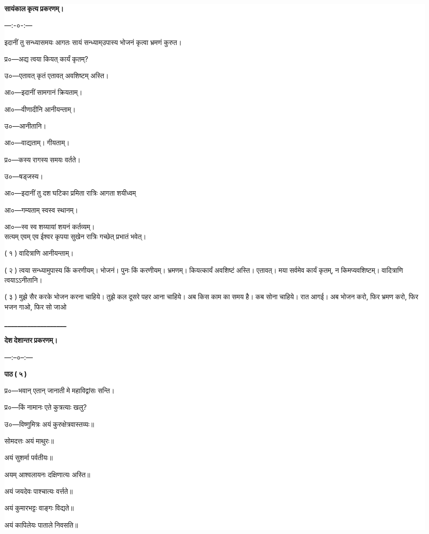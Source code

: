 **सायंकाल कृत्य प्रकरणम्।**

—:-०-:—

 इदानीं तु सन्ध्यासमयः आगतः सायं सन्ध्याम्उपास्य भोजनं कृत्वा भ्रमणं कुरुत।

 प्र०—अद्य त्वया कियत् कार्यं कृतम्?

 उ०—एतावत् कृतं एतावत् अवशिष्टम् अस्ति।

 आ०—इदानीं सामगानं क्रियताम्।

 आ०—वीणादीनि आनीयन्ताम्।

 उ०—आनीतानि।

 आ०—वाद्यताम्। गीयताम्।

 प्र०—कस्य रागस्य समयः वर्तते।

 उ०—षड्जस्य।

 आ०—इदानीं तु दश घटिका प्रमिता रात्रिः आगता शयीध्वम्

 आ०—गम्यताम् स्वस्व स्थानम्।

 आ०—स्व स्व शय्यायां शयनं कर्तव्यम्।  
    सत्यम् एवम् एव ईश्वर कृपया सुखेन रात्रिः गच्छेत् प्रभातं भवेत्।

   ( १ ) वादित्राणि आनीयन्ताम्।

 ( २ ) त्वया सन्ध्यामुपास्य किं करणीयम्। भोजनं। पुनः किं करणीयम्। भ्रमणम्। कियत्कार्यं अवशिष्टं अस्ति। एतावत्। मया सर्वमेव कार्यं कृतम्, न किमप्यवशिष्टम्। वादित्राणि त्वयाऽऽनीतानि।



  ( ३ ) मुझे सैर करके भोजन करना चाहिये। तुझे कल दूसरे पहर आना चाहिये। अब किस काम का समय है। कब सोना चाहिये। रात आगई। अब भोजन करो, फिर भ्रमण करो, फिर भजन गाओ, फिर सो जाओ

**\_\_\_\_\_\_\_\_\_\_\_\_\_\_\_\_\_\_\_**

**देश देशान्तर प्रकरणम्।**

—:–०–:—

**पाठ ( ५ )**

 प्र०—भवान् एतान् जानाती मे महाविद्वांसः सन्ति।

 प्र०—किं नामानः एते कुत्रत्याः खलु?

 उ०—विष्णुमित्रः अयं कुरुक्षेत्रवास्तव्यः॥

 सोमदत्तः अयं माथुरः॥

 अयं सुशर्मा पर्वतीयः॥

 अयम् आश्वलायनः दक्षिणात्यः अस्ति॥

 अयं जयदेवः पाश्चात्यः वर्त्तते॥

 अयं कुमारभट्टः वाङ्गः विद्यते॥

 अयं कापिलेयः पाताले निवसति॥
